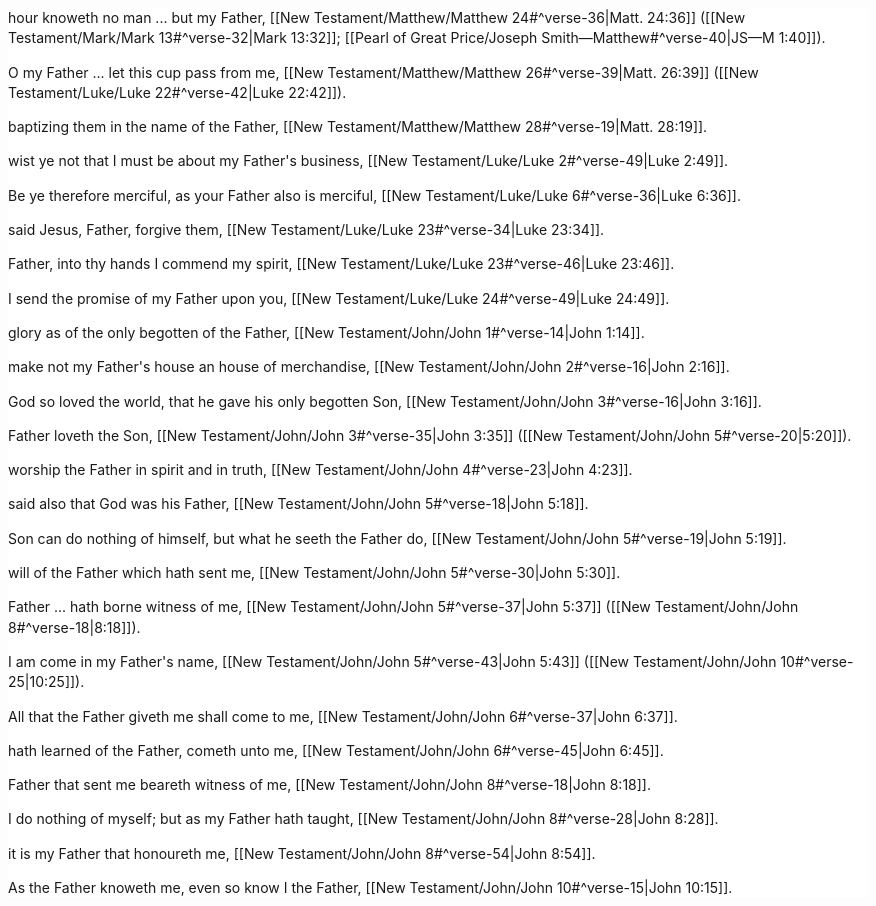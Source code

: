  hour knoweth no man ... but my Father, [[New Testament/Matthew/Matthew 24#^verse-36|Matt. 24:36]] ([[New Testament/Mark/Mark 13#^verse-32|Mark 13:32]]; [[Pearl of Great Price/Joseph Smith—Matthew#^verse-40|JS—M 1:40]]).

 O my Father ... let this cup pass from me, [[New Testament/Matthew/Matthew 26#^verse-39|Matt. 26:39]] ([[New Testament/Luke/Luke 22#^verse-42|Luke 22:42]]).

 baptizing them in the name of the Father, [[New Testament/Matthew/Matthew 28#^verse-19|Matt. 28:19]].

 wist ye not that I must be about my Father's business, [[New Testament/Luke/Luke 2#^verse-49|Luke 2:49]].

 Be ye therefore merciful, as your Father also is merciful, [[New Testament/Luke/Luke 6#^verse-36|Luke 6:36]].

 said Jesus, Father, forgive them, [[New Testament/Luke/Luke 23#^verse-34|Luke 23:34]].

 Father, into thy hands I commend my spirit, [[New Testament/Luke/Luke 23#^verse-46|Luke 23:46]].

 I send the promise of my Father upon you, [[New Testament/Luke/Luke 24#^verse-49|Luke 24:49]].

 glory as of the only begotten of the Father, [[New Testament/John/John 1#^verse-14|John 1:14]].

 make not my Father's house an house of merchandise, [[New Testament/John/John 2#^verse-16|John 2:16]].

 God so loved the world, that he gave his only begotten Son, [[New Testament/John/John 3#^verse-16|John 3:16]].

 Father loveth the Son, [[New Testament/John/John 3#^verse-35|John 3:35]] ([[New Testament/John/John 5#^verse-20|5:20]]).

 worship the Father in spirit and in truth, [[New Testament/John/John 4#^verse-23|John 4:23]].

 said also that God was his Father, [[New Testament/John/John 5#^verse-18|John 5:18]].

 Son can do nothing of himself, but what he seeth the Father do, [[New Testament/John/John 5#^verse-19|John 5:19]].

 will of the Father which hath sent me, [[New Testament/John/John 5#^verse-30|John 5:30]].

 Father ... hath borne witness of me, [[New Testament/John/John 5#^verse-37|John 5:37]] ([[New Testament/John/John 8#^verse-18|8:18]]).

 I am come in my Father's name, [[New Testament/John/John 5#^verse-43|John 5:43]] ([[New Testament/John/John 10#^verse-25|10:25]]).

 All that the Father giveth me shall come to me, [[New Testament/John/John 6#^verse-37|John 6:37]].

 hath learned of the Father, cometh unto me, [[New Testament/John/John 6#^verse-45|John 6:45]].

 Father that sent me beareth witness of me, [[New Testament/John/John 8#^verse-18|John 8:18]].

 I do nothing of myself; but as my Father hath taught, [[New Testament/John/John 8#^verse-28|John 8:28]].

 it is my Father that honoureth me, [[New Testament/John/John 8#^verse-54|John 8:54]].

 As the Father knoweth me, even so know I the Father, [[New Testament/John/John 10#^verse-15|John 10:15]].
